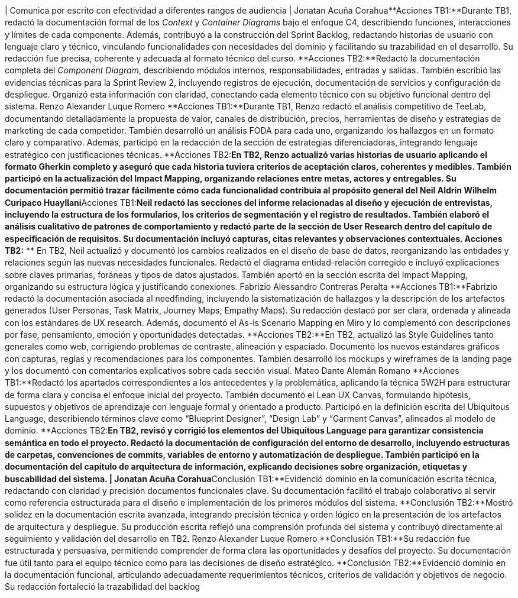 | Comunica por escrito con efectividad a diferentes rangos de audiencia | Jonatan Acuña Corahua**Acciones TB1:**Durante TB1, redactó la documentación formal de los *Context* y *Container Diagrams* bajo el enfoque C4, describiendo funciones, interacciones y límites de cada componente. Además, contribuyó a la construcción del Sprint Backlog, redactando historias de usuario con lenguaje claro y técnico, vinculando funcionalidades con necesidades del dominio y facilitando su trazabilidad en el desarrollo. Su redacción fue precisa, coherente y adecuada al formato técnico del curso. **Acciones TB2:**Redactó la documentación completa del *Component Diagram*, describiendo módulos internos, responsabilidades, entradas y salidas. También escribió las evidencias técnicas para la Sprint Review 2, incluyendo registros de ejecución, documentación de servicios y configuración de despliegue. Organizó esta información con claridad, conectando cada elemento técnico con su objetivo funcional dentro del sistema. Renzo Alexander Luque Romero **Acciones TB1:**Durante TB1, Renzo redactó el análisis competitivo de TeeLab, documentando detalladamente la propuesta de valor, canales de distribución, precios, herramientas de diseño y estrategias de marketing de cada competidor. También desarrolló un análisis FODA para cada uno, organizando los hallazgos en un formato claro y comparativo. Además, participó en la redacción de la sección de estrategias diferenciadoras, integrando lenguaje estratégico con justificaciones técnicas. **Acciones TB2:**En TB2, Renzo actualizó varias historias de usuario aplicando el formato Gherkin completo y aseguró que cada historia tuviera criterios de aceptación claros, coherentes y medibles. También participó en la actualización del Impact Mapping, organizando relaciones entre metas, actores y entregables. Su documentación permitió trazar fácilmente cómo cada funcionalidad contribuía al propósito general del Neil Aldrin Wilhelm Curipaco Huayllani**Acciones TB1:**Neil redactó las secciones del informe relacionadas al diseño y ejecución de entrevistas, incluyendo la estructura de los formularios, los criterios de segmentación y el registro de resultados. También elaboró el análisis cualitativo de patrones de comportamiento y redactó parte de la sección de User Research dentro del capítulo de especificación de requisitos. Su documentación incluyó capturas, citas relevantes y observaciones contextuales. **Acciones TB2:**** ** En TB2, Neil actualizó y documentó los cambios realizados en el diseño de base de datos, reorganizando las entidades y relaciones según las nuevas necesidades funcionales. Redactó el diagrama entidad-relación corregido e incluyó explicaciones sobre claves primarias, foráneas y tipos de datos ajustados. También aportó en la sección escrita del Impact Mapping, organizando su estructura lógica y justificando conexiones. Fabrizio Alessandro Contreras Peralta **Acciones TB1:**Fabrizio redactó la documentación asociada al needfinding, incluyendo la sistematización de hallazgos y la descripción de los artefactos generados (User Personas, Task Matrix, Journey Maps, Empathy Maps). Su redacción destacó por ser clara, ordenada y alineada con los estándares de UX research. Además, documentó el As-is Scenario Mapping en Miro y lo complementó con descripciones por fase, pensamiento, emoción y oportunidades detectadas. **Acciones TB2:**En TB2, actualizó las Style Guidelines tanto generales como web, corrigiendo problemas de contraste, alineación y espaciado. Documentó los nuevos estándares gráficos con capturas, reglas y recomendaciones para los componentes. También desarrolló los mockups y wireframes de la landing page y los documentó con comentarios explicativos sobre cada sección visual. Mateo Dante Alemán Romano **Acciones TB1:**Redactó los apartados correspondientes a los antecedentes y la problemática, aplicando la técnica 5W2H para estructurar de forma clara y concisa el enfoque inicial del proyecto. También documentó el Lean UX Canvas, formulando hipótesis, supuestos y objetivos de aprendizaje con lenguaje formal y orientado a producto. Participó en la definición escrita del Ubiquitous Language, describiendo términos clave como “Blueprint Designer”, “Design Lab” y “Garment Canvas”, alineados al modelo de dominio. **Acciones TB2:**En TB2, revisó y corrigió los elementos del Ubiquitous Language para garantizar consistencia semántica en todo el proyecto. Redactó la documentación de configuración del entorno de desarrollo, incluyendo estructuras de carpetas, convenciones de commits, variables de entorno y automatización de despliegue. También participó en la documentación del capítulo de arquitectura de información, explicando decisiones sobre organización, etiquetas y buscabilidad del sistema. | Jonatan Acuña Corahua**Conclusión TB1:**Evidenció dominio en la comunicación escrita técnica, redactando con claridad y precisión documentos funcionales clave. Su documentación facilitó el trabajo colaborativo al servir como referencia estructurada para el diseño e implementación de los primeros módulos del sistema. **Conclusión TB2:**Mostró solidez en la documentación escrita avanzada, integrando precisión técnica y orden lógico en la presentación de los artefactos de arquitectura y despliegue. Su producción escrita reflejó una comprensión profunda del sistema y contribuyó directamente al seguimiento y validación del desarrollo en TB2. Renzo Alexander Luque Romero **Conclusión TB1:**Su redacción fue estructurada y persuasiva, permitiendo comprender de forma clara las oportunidades y desafíos del proyecto. Su documentación fue útil tanto para el equipo técnico como para las decisiones de diseño estratégico. **Conclusión TB2:**Evidenció dominio en la documentación funcional, articulando adecuadamente requerimientos técnicos, criterios de validación y objetivos de negocio. Su redacción fortaleció la trazabilidad del backlog